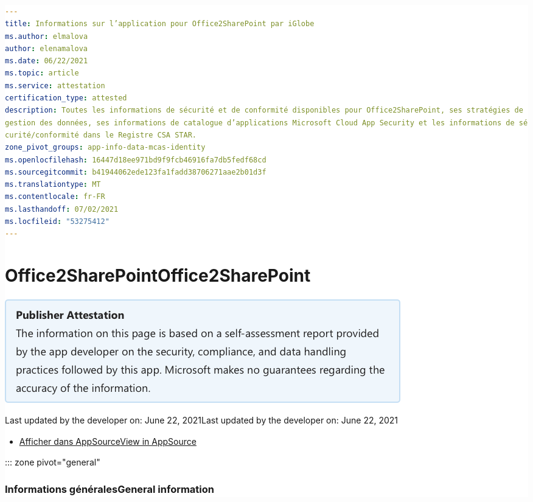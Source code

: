 ```yaml
---
title: Informations sur l’application pour Office2SharePoint par iGlobe
ms.author: elmalova
author: elenamalova
ms.date: 06/22/2021
ms.topic: article
ms.service: attestation
certification_type: attested
description: Toutes les informations de sécurité et de conformité disponibles pour Office2SharePoint, ses stratégies de gestion des données, ses informations de catalogue d’applications Microsoft Cloud App Security et les informations de sécurité/conformité dans le Registre CSA STAR.
zone_pivot_groups: app-info-data-mcas-identity
ms.openlocfilehash: 16447d18ee971bd9f9fcb46916fa7db5fedf68cd
ms.sourcegitcommit: b41944062ede123fa1fadd38706271aae2b01d3f
ms.translationtype: MT
ms.contentlocale: fr-FR
ms.lasthandoff: 07/02/2021
ms.locfileid: "53275412"
---
```

# <a name="office2sharepoint"></a><span data-ttu-id="2fa95-103">Office2SharePoint</span><span class="sxs-lookup"><span data-stu-id="2fa95-103">Office2SharePoint</span></span>

<p></p>
<img alt="Publisher Attestation: The information on this page is based on a self-assessment report provided by the app developer on the security, compliance, and data handling practices followed by this app. Microsoft makes no guarantees regarding the accuracy of the information." src="../media/attested.png" width="650" />
<p><span data-ttu-id="2fa95-104">Last updated by the developer on: June 22, 2021</span><span class="sxs-lookup"><span data-stu-id="2fa95-104">Last updated by the developer on: June 22, 2021</span></span></p>

* <span data-ttu-id="2fa95-105"><a href="https://appsource.microsoft.com/product/web-apps/17859280.o2s" target="_blank">Afficher dans AppSource</a></span><span class="sxs-lookup"><span data-stu-id="2fa95-105"><a href="https://appsource.microsoft.com/product/web-apps/17859280.o2s" target="_blank">View in AppSource</a></span></span>

::: zone pivot="general"

### <a name="general-information"></a><span data-ttu-id="2fa95-106">Informations générales</span><span class="sxs-lookup"><span data-stu-id="2fa95-106">General information</span></span>
